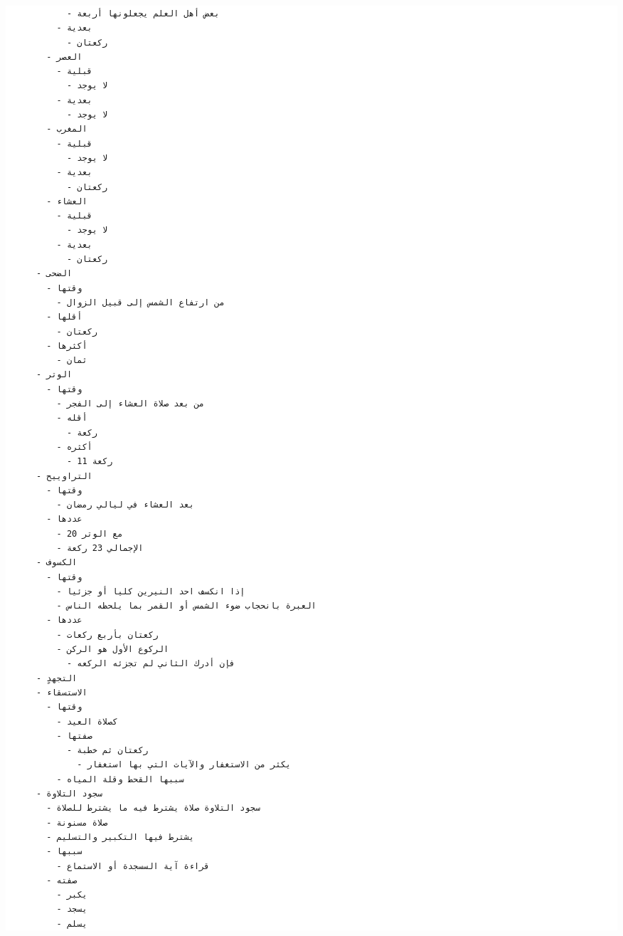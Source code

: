                 - بعض أهل العلم يجعلونها أربعة
              - بعدية
                - ركعتان
            - العصر
              - قبلية
                - لا يوجد
              - بعدية
                - لا يوجد
            - المغرب
              - قبلية
                - لا يوجد
              - بعدية
                - ركعتان
            - العشاء
              - قبلية
                - لا يوجد
              - بعدية
                - ركعتان
          - الضحى
            - وقتها
              - من ارتفاع الشمس إلى قبيل الزوال
            - أقلها
              - ركعتان
            - أكثرها
              - ثمان
          - الوتر
            - وقتها
              - من بعد صلاة العشاء إلى الفجر
              - أقله
                - ركعة
              - أكثره
                - 11 ركعة
          - التراوييح
            - وقتها
              - بعد العشاء في ليالي رمضان
            - عددها
              - 20 مع الوتر
              - الإجمالي 23 ركعة
          - الكسوف
            - وقتها
              - إذا انكسف احد النيرين كليا أو جزئيا
              - العبرة بانحجاب ضوء الشمس أو القمر بما يلحظه الناس
            - عددها
              - ركعتان بأربع ركعات
              - الركوع الأول هو الركن
                - فإن أدرك الثاني لم تجزئه الركعه
          - التجهدٍ
          - الاستسقاء
            - وقتها
              - كصلاة العيد
              - صفتها
                - ركعتان ثم خطبة
                  - يكثر من الاستغفار والآيات التي بها استغفار
              - سببها القحط وقلة المياه
          - سجود التلاوة
            - سجود التلاوة صلاة يشترط فيه ما يشترط للصلاة
            - صلاة مسنونة
            - يشترط فيها التكبير والتسليم
            - سببها
              - قراءة آية السسجدة أو الاستماع
            - صفته
              - يكبر
              - يسجد
              - يسلم